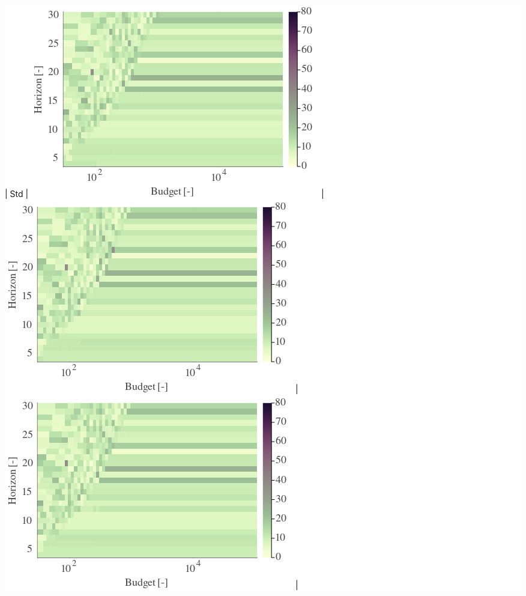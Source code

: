 | Std | ![](fig/sp_M/std_g_0.8_cp_0.png) | ![](fig/sp_M/std_g_0.85_cp_0.png) | ![](fig/sp_M/std_g_0.9_cp_0.png) | 
